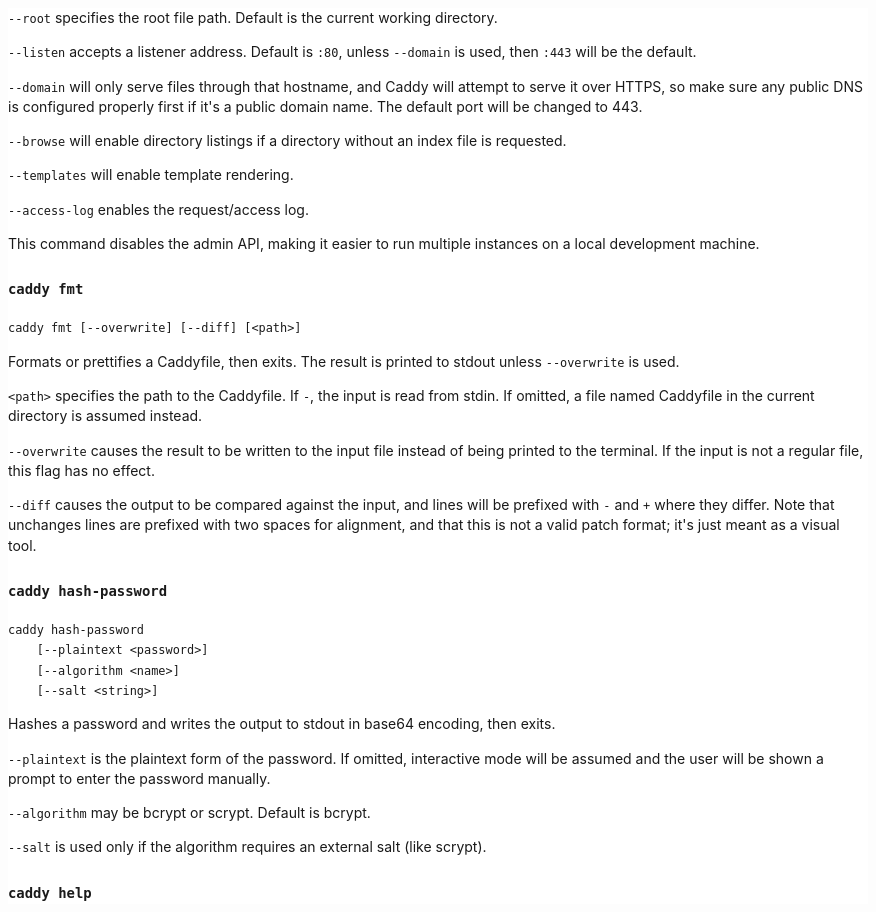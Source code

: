 `--root` specifies the root file path. Default is the current working directory.

`--listen` accepts a listener address. Default is `:80`, unless `--domain` is used, then `:443` will be the default.

`--domain` will only serve files through that hostname, and Caddy will attempt to serve it over HTTPS, so make sure any public DNS is configured properly first if it's a public domain name. The default port will be changed to 443.

`--browse` will enable directory listings if a directory without an index file is requested.

`--templates` will enable template rendering.

`--access-log` enables the request/access log.

This command disables the admin API, making it easier to run multiple instances on a local development machine.




### `caddy fmt`

<pre><code class="cmd bash">caddy fmt [--overwrite] [--diff] [&lt;path&gt;]</code></pre>

Formats or prettifies a Caddyfile, then exits. The result is printed to stdout unless `--overwrite` is used.

`<path>` specifies the path to the Caddyfile. If `-`, the input is read from stdin. If omitted, a file named Caddyfile in the current directory is assumed instead.

`--overwrite` causes the result to be written to the input file instead of being printed to the terminal. If the input is not a regular file, this flag has no effect.

`--diff` causes the output to be compared against the input, and lines will be prefixed with `-` and `+` where they differ. Note that unchanges lines are prefixed with two spaces for alignment, and that this is not a valid patch format; it's just meant as a visual tool.




### `caddy hash-password`

<pre><code class="cmd bash">caddy hash-password
	[--plaintext &lt;password&gt;]
	[--algorithm &lt;name&gt;]
	[--salt &lt;string&gt;]</code></pre>

Hashes a password and writes the output to stdout in base64 encoding, then exits.

`--plaintext` is the plaintext form of the password. If omitted, interactive mode will be assumed and the user will be shown a prompt to enter the password manually.

`--algorithm` may be bcrypt or scrypt. Default is bcrypt.

`--salt` is used only if the algorithm requires an external salt (like scrypt).




### `caddy help`

